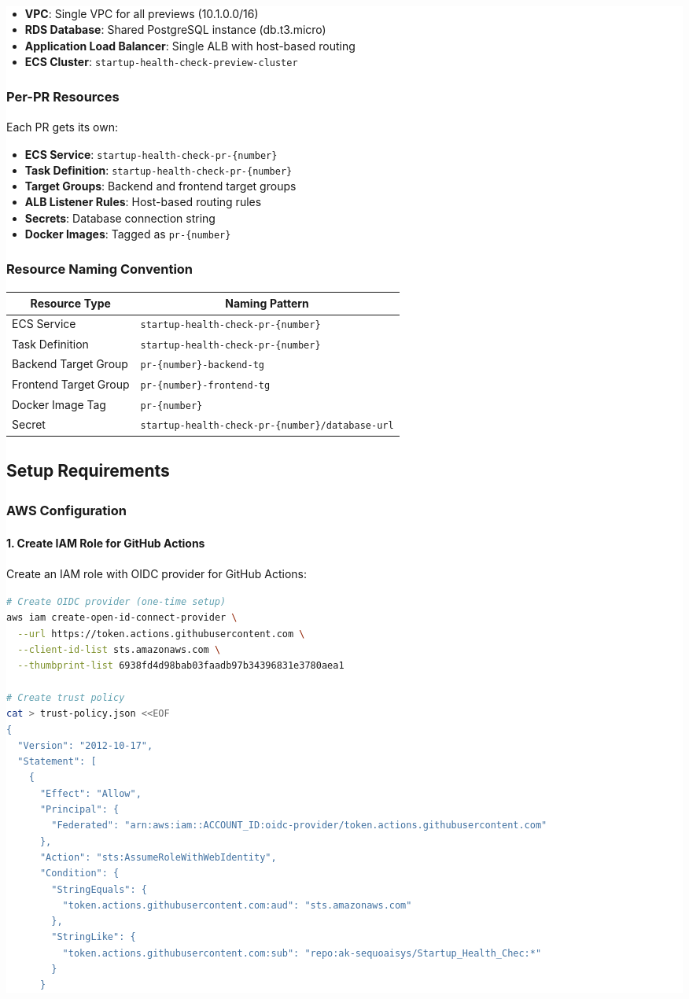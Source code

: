 - **VPC**: Single VPC for all previews (10.1.0.0/16)
- **RDS Database**: Shared PostgreSQL instance (db.t3.micro)
- **Application Load Balancer**: Single ALB with host-based routing
- **ECS Cluster**: `startup-health-check-preview-cluster`

### Per-PR Resources

Each PR gets its own:

- **ECS Service**: `startup-health-check-pr-{number}`
- **Task Definition**: `startup-health-check-pr-{number}`
- **Target Groups**: Backend and frontend target groups
- **ALB Listener Rules**: Host-based routing rules
- **Secrets**: Database connection string
- **Docker Images**: Tagged as `pr-{number}`

### Resource Naming Convention

| Resource Type | Naming Pattern |
|--------------|----------------|
| ECS Service | `startup-health-check-pr-{number}` |
| Task Definition | `startup-health-check-pr-{number}` |
| Backend Target Group | `pr-{number}-backend-tg` |
| Frontend Target Group | `pr-{number}-frontend-tg` |
| Docker Image Tag | `pr-{number}` |
| Secret | `startup-health-check-pr-{number}/database-url` |

## Setup Requirements

### AWS Configuration

#### 1. Create IAM Role for GitHub Actions

Create an IAM role with OIDC provider for GitHub Actions:

```bash
# Create OIDC provider (one-time setup)
aws iam create-open-id-connect-provider \
  --url https://token.actions.githubusercontent.com \
  --client-id-list sts.amazonaws.com \
  --thumbprint-list 6938fd4d98bab03faadb97b34396831e3780aea1

# Create trust policy
cat > trust-policy.json <<EOF
{
  "Version": "2012-10-17",
  "Statement": [
    {
      "Effect": "Allow",
      "Principal": {
        "Federated": "arn:aws:iam::ACCOUNT_ID:oidc-provider/token.actions.githubusercontent.com"
      },
      "Action": "sts:AssumeRoleWithWebIdentity",
      "Condition": {
        "StringEquals": {
          "token.actions.githubusercontent.com:aud": "sts.amazonaws.com"
        },
        "StringLike": {
          "token.actions.githubusercontent.com:sub": "repo:ak-sequoaisys/Startup_Health_Chec:*"
        }
      }
```